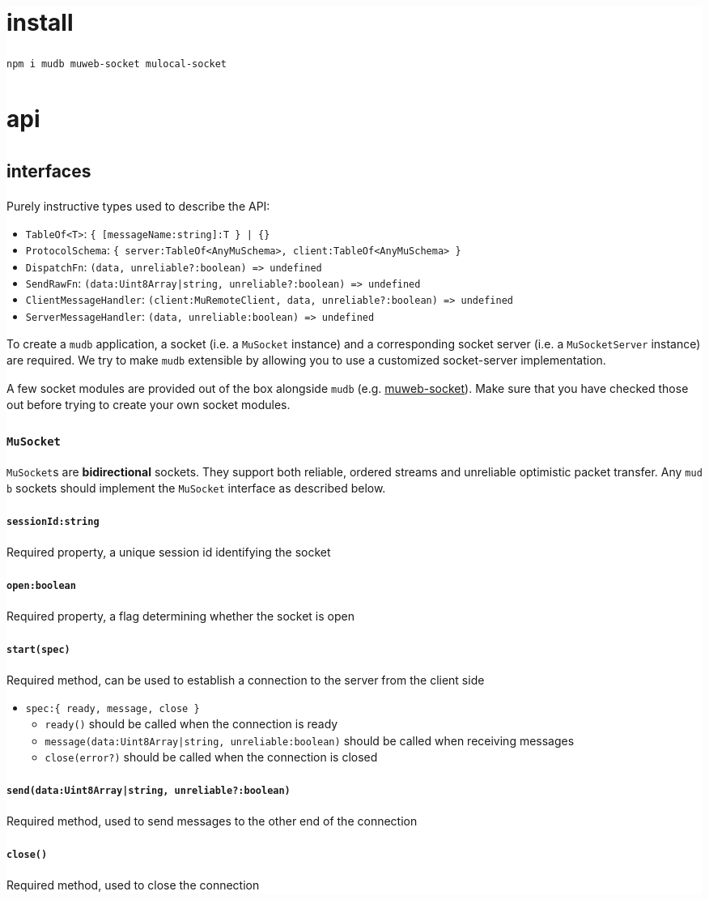 # install #
```
npm i mudb muweb-socket mulocal-socket
```

# api #

## interfaces ##

Purely instructive types used to describe the API:
* `TableOf<T>`: `{ [messageName:string]:T } | {}`
* `ProtocolSchema`: `{ server:TableOf<AnyMuSchema>, client:TableOf<AnyMuSchema> }`
* `DispatchFn`: `(data, unreliable?:boolean) => undefined`
* `SendRawFn`: `(data:Uint8Array|string, unreliable?:boolean) => undefined`
* `ClientMessageHandler`: `(client:MuRemoteClient, data, unreliable?:boolean) => undefined`
* `ServerMessageHandler`: `(data, unreliable:boolean) => undefined`

To create a `mudb` application, a socket (i.e. a `MuSocket` instance) and a corresponding socket server (i.e. a `MuSocketServer` instance) are required.  We try to make `mudb` extensible by allowing you to use a customized socket-server implementation.

A few socket modules are provided out of the box alongside `mudb` (e.g. [muweb-socket](../muweb-socket)).  Make sure that you have checked those out before trying to create your own socket modules.

### `MuSocket` ###
`MuSocket`s are **bidirectional** sockets.  They support both reliable, ordered streams and unreliable optimistic packet transfer.  Any `mudb` sockets should implement the `MuSocket` interface as described below.

#### `sessionId:string` ####
Required property, a unique session id identifying the socket

#### `open:boolean` ####
Required property, a flag determining whether the socket is open

#### `start(spec)` ####
Required method, can be used to establish a connection to the server from the client side

* `spec:{ ready, message, close }`
    * `ready()` should be called when the connection is ready
    * `message(data:Uint8Array|string, unreliable:boolean)` should be called when receiving messages
    * `close(error?)` should be called when the connection is closed

#### `send(data:Uint8Array|string, unreliable?:boolean)` ####
Required method, used to send messages to the other end of the connection

#### `close()` ####
Required method, used to close the connection
